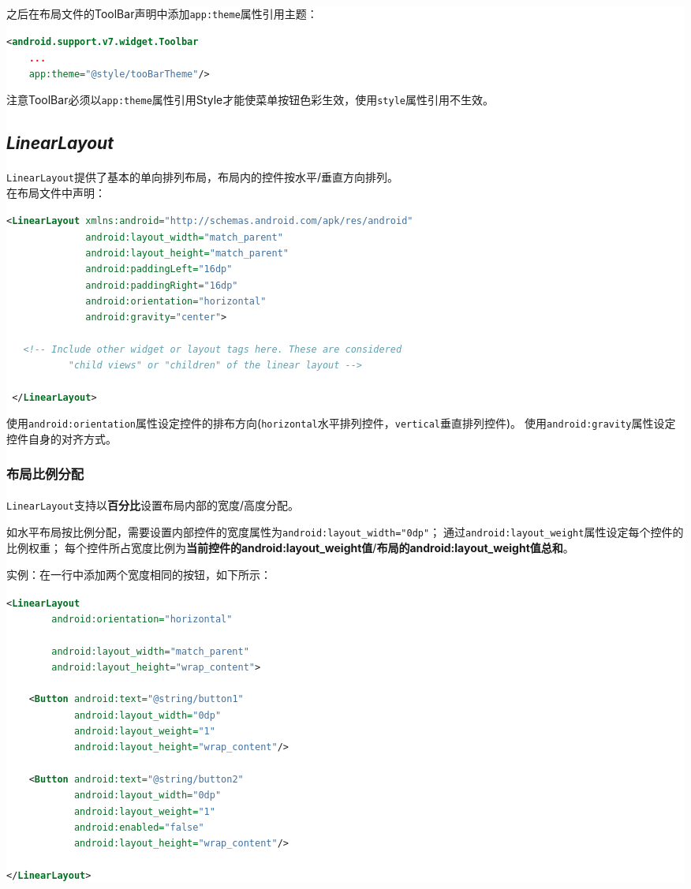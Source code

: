 之后在布局文件的ToolBar声明中添加`app:theme`属性引用主题：

```xml
<android.support.v7.widget.Toolbar
    ...
    app:theme="@style/tooBarTheme"/>
```

注意ToolBar必须以`app:theme`属性引用Style才能使菜单按钮色彩生效，使用`style`属性引用不生效。



## *LinearLayout*
`LinearLayout`提供了基本的单向排列布局，布局内的控件按水平/垂直方向排列。  
在布局文件中声明：

```xml
<LinearLayout xmlns:android="http://schemas.android.com/apk/res/android"
              android:layout_width="match_parent"
              android:layout_height="match_parent"
              android:paddingLeft="16dp"
              android:paddingRight="16dp"
              android:orientation="horizontal"
              android:gravity="center">

   <!-- Include other widget or layout tags here. These are considered
           "child views" or "children" of the linear layout -->

 </LinearLayout>
```

使用`android:orientation`属性设定控件的排布方向(`horizontal`水平排列控件，`vertical`垂直排列控件)。
使用`android:gravity`属性设定控件自身的对齐方式。

### 布局比例分配
`LinearLayout`支持以**百分比**设置布局内部的宽度/高度分配。

如水平布局按比例分配，需要设置内部控件的宽度属性为`android:layout_width="0dp"`；
通过`android:layout_weight`属性设定每个控件的比例权重；
每个控件所占宽度比例为**当前控件的android:layout_weight值**/**布局的android:layout_weight值总和**。

实例：在一行中添加两个宽度相同的按钮，如下所示：

```xml
<LinearLayout
        android:orientation="horizontal"

        android:layout_width="match_parent"
        android:layout_height="wrap_content">

    <Button android:text="@string/button1"
            android:layout_width="0dp"
            android:layout_weight="1"
            android:layout_height="wrap_content"/>

    <Button android:text="@string/button2"
            android:layout_width="0dp"
            android:layout_weight="1"
            android:enabled="false"
            android:layout_height="wrap_content"/>

</LinearLayout>
```
